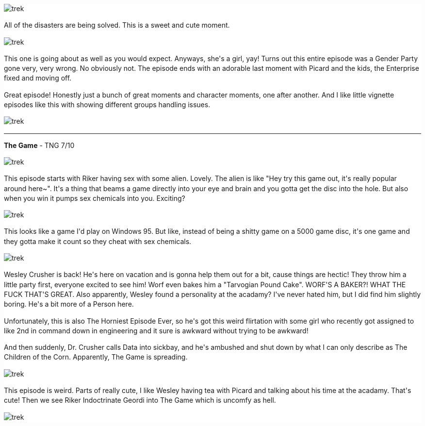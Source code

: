 <img src="https://imgur.com/qcS3opn.png" alt="trek">

All of the disasters are being solved. This is a sweet and cute moment.

<img src="https://imgur.com/FXR0ciL.png" alt="trek">

This one is going about as well as you would expect. Anyways, she's a girl, yay! Turns out this entire episode was a Gender Party gone very, very wrong. No obviously not. The episode ends with an adorable last moment with Picard and the kids, the Enterprise fixed and moving off.

Great episode! Honestly just a bunch of great moments and character moments, one after another. And I like little vignette episodes like this with showing different groups handling issues.



<img src="https://imgur.com/cLUxu1c.png" alt="trek">

---

**The Game** - TNG
7/10

<img src="https://imgur.com/VPTQTzi.png" alt="trek">

This episode starts with Riker having sex with some alien. Lovely. The alien is like "Hey try this game out, it's really popular around here~". It's a thing that beams a game directly into your eye and brain and you gotta get the disc into the hole. But also when you win it pumps sex chemicals into you. Exciting?

<img src="https://imgur.com/0beTgxj.png" alt="trek">

This looks like a game I'd play on Windows 95. But like, instead of being a shitty game on a 5000 game disc, it's one game and they gotta make it count so they cheat with sex chemicals.

<img src="https://imgur.com/DUpOWK9.png" alt="trek">

Wesley Crusher is back! He's here on vacation and is gonna help them out for a bit, cause things are hectic! They throw him a little party first, everyone excited to see him! Worf even bakes him a "Tarvogian Pound Cake". WORF'S A BAKER?! WHAT THE FUCK THAT'S GREAT. Also apparently, Wesley found a personality at the acadamy? I've never hated him, but I did find him slightly boring. He's a bit more of a Person here.

Unfortunately, this is also The Horniest Episode Ever, so he's got this weird flirtation with some girl who recently got assigned to like 2nd in command down in engineering and it sure is awkward without trying to be awkward!

And then suddenly, Dr. Crusher calls Data into sickbay, and he's ambushed and shut down by what I can only describe as The Children of the Corn. Apparently, The Game is spreading. 

<img src="https://imgur.com/oLlBfUT.png" alt="trek">

This episode is weird. Parts of really cute, I like Wesley having tea with Picard and talking about his time at the acadamy. That's cute! Then we see Riker Indoctrinate Geordi into The Game which is uncomfy as hell. 

<img src="https://imgur.com/FusMG8T.png" alt="trek">
